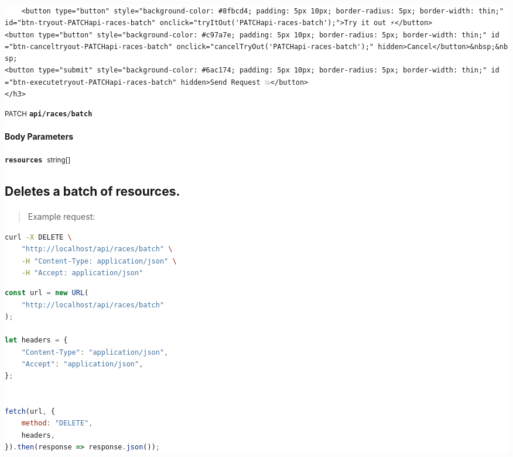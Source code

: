         <button type="button" style="background-color: #8fbcd4; padding: 5px 10px; border-radius: 5px; border-width: thin;" id="btn-tryout-PATCHapi-races-batch" onclick="tryItOut('PATCHapi-races-batch');">Try it out ⚡</button>
    <button type="button" style="background-color: #c97a7e; padding: 5px 10px; border-radius: 5px; border-width: thin;" id="btn-canceltryout-PATCHapi-races-batch" onclick="cancelTryOut('PATCHapi-races-batch');" hidden>Cancel</button>&nbsp;&nbsp;
    <button type="submit" style="background-color: #6ac174; padding: 5px 10px; border-radius: 5px; border-width: thin;" id="btn-executetryout-PATCHapi-races-batch" hidden>Send Request 💥</button>
    </h3>
<p>
<small class="badge badge-purple">PATCH</small>
 <b><code>api/races/batch</code></b>
</p>
<h4 class="fancy-heading-panel"><b>Body Parameters</b></h4>
<p>
<b><code>resources</code></b>&nbsp;&nbsp;<small>string[]</small>  &nbsp;
<input type="text" name="resources.0" data-endpoint="PATCHapi-races-batch" data-component="body" required  hidden>
<input type="text" name="resources.1" data-endpoint="PATCHapi-races-batch" data-component="body" hidden>
<br>
</p>

</form>


## Deletes a batch of resources.




> Example request:

```bash
curl -X DELETE \
    "http://localhost/api/races/batch" \
    -H "Content-Type: application/json" \
    -H "Accept: application/json"
```

```javascript
const url = new URL(
    "http://localhost/api/races/batch"
);

let headers = {
    "Content-Type": "application/json",
    "Accept": "application/json",
};


fetch(url, {
    method: "DELETE",
    headers,
}).then(response => response.json());
```
